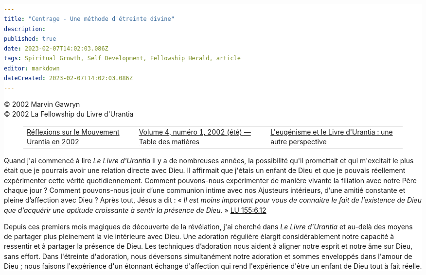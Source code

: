```yaml
---
title: "Centrage - Une méthode d'étreinte divine"
description: 
published: true
date: 2023-02-07T14:02:03.086Z
tags: Spiritual Growth, Self Development, Fellowship Herald, article
editor: markdown
dateCreated: 2023-02-07T14:02:03.086Z
---
```


<p class="v-card v-sheet theme--light grey lighten-3 px-2">© 2002 Marvin Gawryn<br>© 2002 La Fellowship du Livre d'Urantia</p>
<figure class="table chapter-navigator">
  <table>
    <tbody>
      <tr>
        <td>
        <a href="/fr/article/Philip_Calabrese/Reflections_on_the_Urantia_Movement_in_2002">
          <span class="mdi mdi-arrow-left-drop-circle"></span><span class="pl-2">Réflexions sur le Mouvement Urantia en 2002</span>
        </a>
        </td>
        <td>
        <a href="/fr/index/articles_herald#volume-4-numéro-1-2002-été">
          <span class="mdi mdi-book-open-variant"></span><span class="pl-2">Volume 4, numéro 1, 2002 (été) — Table des matières</span>
        </a>
        </td>
        <td>
        <a href="/fr/article/Paul_Premsagar/Eugenics_and_The_Urantia_Book_Another_Perspective">
          <span class="pr-2">L'eugénisme et le Livre d'Urantia : une autre perspective</span><span class="mdi mdi-arrow-right-drop-circle"></span>
        </a>
        </td>
      </tr>
    </tbody>
  </table>
</figure>



Quand j'ai commencé à lire _Le Livre d'Urantia_ il y a de nombreuses années, la possibilité qu'il promettait et qui m'excitait le plus était que je pourrais avoir une relation directe avec Dieu. Il affirmait que j'étais un enfant de Dieu et que je pouvais réellement expérimenter cette vérité quotidiennement. Comment pouvons-nous expérimenter de manière vivante la filiation avec notre Père chaque jour ? Comment pouvons-nous jouir d’une communion intime avec nos Ajusteurs intérieurs, d’une amitié constante et pleine d’affection avec Dieu ? Après tout, Jésus a dit : « _Il est moins important pour vous de connaitre le fait de l’existence de Dieu que d’acquérir une aptitude croissante à *sentir la présence de Dieu.*_ » <a id="a13_724"></a>[LU 155:6.12](/fr/The_Urantia_Book/155#p6_12)

Depuis ces premiers mois magiques de découverte de la révélation, j'ai cherché dans _Le Livre d'Urantia_ et au-delà des moyens de partager plus pleinement la vie intérieure avec Dieu. Une adoration régulière élargit considérablement notre capacité à ressentir et à partager la présence de Dieu. Les techniques d’adoration nous aident à aligner notre esprit et notre âme sur Dieu, sans effort. Dans l'étreinte d'adoration, nous déversons simultanément notre adoration et sommes enveloppés dans l'amour de Dieu ; nous faisons l'expérience d'un étonnant échange d'affection qui rend l'expérience d'être un enfant de Dieu tout à fait réelle.
